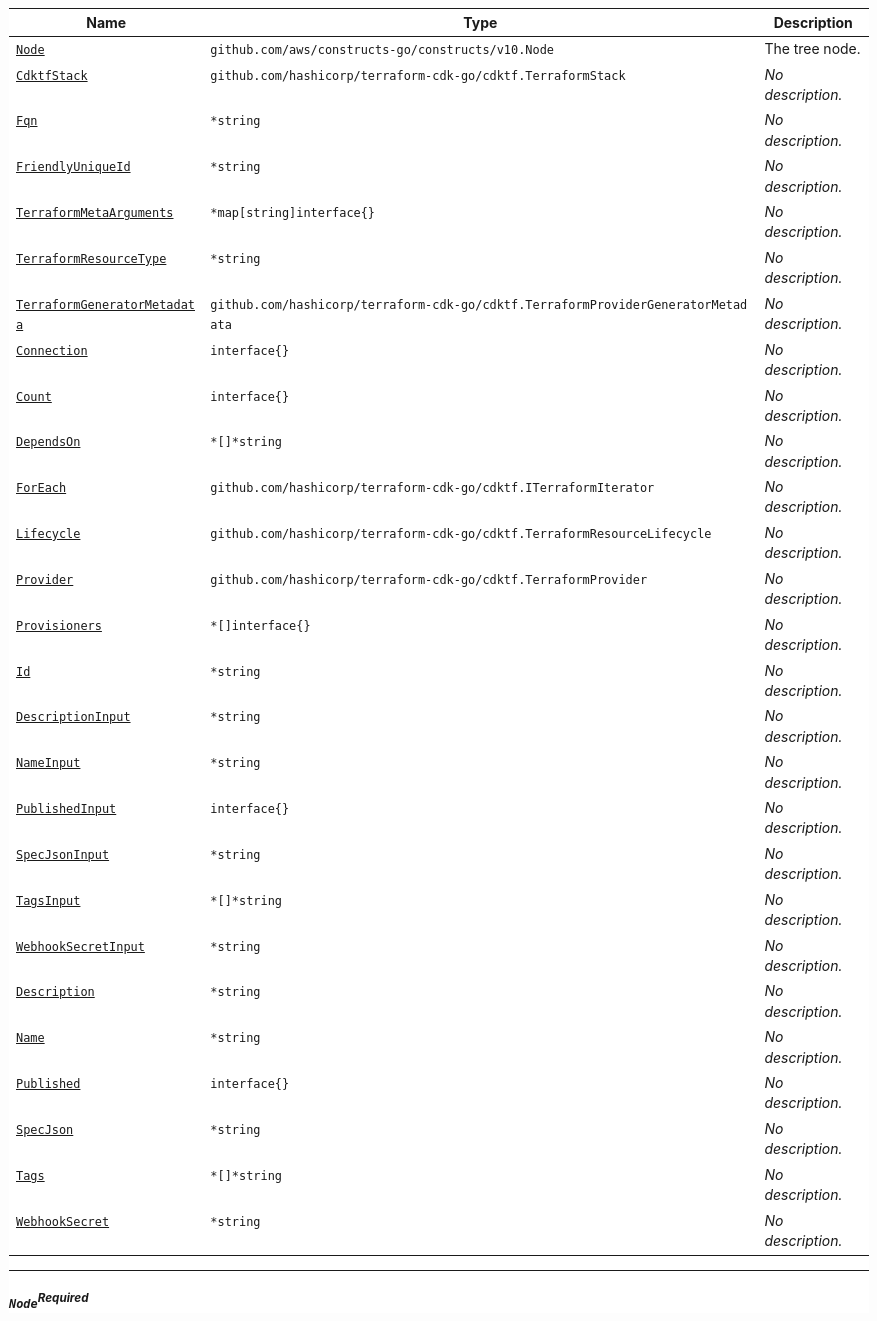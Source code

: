 | **Name** | **Type** | **Description** |
| --- | --- | --- |
| <code><a href="#@cdktf/provider-datadog.workflowAutomation.WorkflowAutomation.property.node">Node</a></code> | <code>github.com/aws/constructs-go/constructs/v10.Node</code> | The tree node. |
| <code><a href="#@cdktf/provider-datadog.workflowAutomation.WorkflowAutomation.property.cdktfStack">CdktfStack</a></code> | <code>github.com/hashicorp/terraform-cdk-go/cdktf.TerraformStack</code> | *No description.* |
| <code><a href="#@cdktf/provider-datadog.workflowAutomation.WorkflowAutomation.property.fqn">Fqn</a></code> | <code>*string</code> | *No description.* |
| <code><a href="#@cdktf/provider-datadog.workflowAutomation.WorkflowAutomation.property.friendlyUniqueId">FriendlyUniqueId</a></code> | <code>*string</code> | *No description.* |
| <code><a href="#@cdktf/provider-datadog.workflowAutomation.WorkflowAutomation.property.terraformMetaArguments">TerraformMetaArguments</a></code> | <code>*map[string]interface{}</code> | *No description.* |
| <code><a href="#@cdktf/provider-datadog.workflowAutomation.WorkflowAutomation.property.terraformResourceType">TerraformResourceType</a></code> | <code>*string</code> | *No description.* |
| <code><a href="#@cdktf/provider-datadog.workflowAutomation.WorkflowAutomation.property.terraformGeneratorMetadata">TerraformGeneratorMetadata</a></code> | <code>github.com/hashicorp/terraform-cdk-go/cdktf.TerraformProviderGeneratorMetadata</code> | *No description.* |
| <code><a href="#@cdktf/provider-datadog.workflowAutomation.WorkflowAutomation.property.connection">Connection</a></code> | <code>interface{}</code> | *No description.* |
| <code><a href="#@cdktf/provider-datadog.workflowAutomation.WorkflowAutomation.property.count">Count</a></code> | <code>interface{}</code> | *No description.* |
| <code><a href="#@cdktf/provider-datadog.workflowAutomation.WorkflowAutomation.property.dependsOn">DependsOn</a></code> | <code>*[]*string</code> | *No description.* |
| <code><a href="#@cdktf/provider-datadog.workflowAutomation.WorkflowAutomation.property.forEach">ForEach</a></code> | <code>github.com/hashicorp/terraform-cdk-go/cdktf.ITerraformIterator</code> | *No description.* |
| <code><a href="#@cdktf/provider-datadog.workflowAutomation.WorkflowAutomation.property.lifecycle">Lifecycle</a></code> | <code>github.com/hashicorp/terraform-cdk-go/cdktf.TerraformResourceLifecycle</code> | *No description.* |
| <code><a href="#@cdktf/provider-datadog.workflowAutomation.WorkflowAutomation.property.provider">Provider</a></code> | <code>github.com/hashicorp/terraform-cdk-go/cdktf.TerraformProvider</code> | *No description.* |
| <code><a href="#@cdktf/provider-datadog.workflowAutomation.WorkflowAutomation.property.provisioners">Provisioners</a></code> | <code>*[]interface{}</code> | *No description.* |
| <code><a href="#@cdktf/provider-datadog.workflowAutomation.WorkflowAutomation.property.id">Id</a></code> | <code>*string</code> | *No description.* |
| <code><a href="#@cdktf/provider-datadog.workflowAutomation.WorkflowAutomation.property.descriptionInput">DescriptionInput</a></code> | <code>*string</code> | *No description.* |
| <code><a href="#@cdktf/provider-datadog.workflowAutomation.WorkflowAutomation.property.nameInput">NameInput</a></code> | <code>*string</code> | *No description.* |
| <code><a href="#@cdktf/provider-datadog.workflowAutomation.WorkflowAutomation.property.publishedInput">PublishedInput</a></code> | <code>interface{}</code> | *No description.* |
| <code><a href="#@cdktf/provider-datadog.workflowAutomation.WorkflowAutomation.property.specJsonInput">SpecJsonInput</a></code> | <code>*string</code> | *No description.* |
| <code><a href="#@cdktf/provider-datadog.workflowAutomation.WorkflowAutomation.property.tagsInput">TagsInput</a></code> | <code>*[]*string</code> | *No description.* |
| <code><a href="#@cdktf/provider-datadog.workflowAutomation.WorkflowAutomation.property.webhookSecretInput">WebhookSecretInput</a></code> | <code>*string</code> | *No description.* |
| <code><a href="#@cdktf/provider-datadog.workflowAutomation.WorkflowAutomation.property.description">Description</a></code> | <code>*string</code> | *No description.* |
| <code><a href="#@cdktf/provider-datadog.workflowAutomation.WorkflowAutomation.property.name">Name</a></code> | <code>*string</code> | *No description.* |
| <code><a href="#@cdktf/provider-datadog.workflowAutomation.WorkflowAutomation.property.published">Published</a></code> | <code>interface{}</code> | *No description.* |
| <code><a href="#@cdktf/provider-datadog.workflowAutomation.WorkflowAutomation.property.specJson">SpecJson</a></code> | <code>*string</code> | *No description.* |
| <code><a href="#@cdktf/provider-datadog.workflowAutomation.WorkflowAutomation.property.tags">Tags</a></code> | <code>*[]*string</code> | *No description.* |
| <code><a href="#@cdktf/provider-datadog.workflowAutomation.WorkflowAutomation.property.webhookSecret">WebhookSecret</a></code> | <code>*string</code> | *No description.* |

---

##### `Node`<sup>Required</sup> <a name="Node" id="@cdktf/provider-datadog.workflowAutomation.WorkflowAutomation.property.node"></a>
